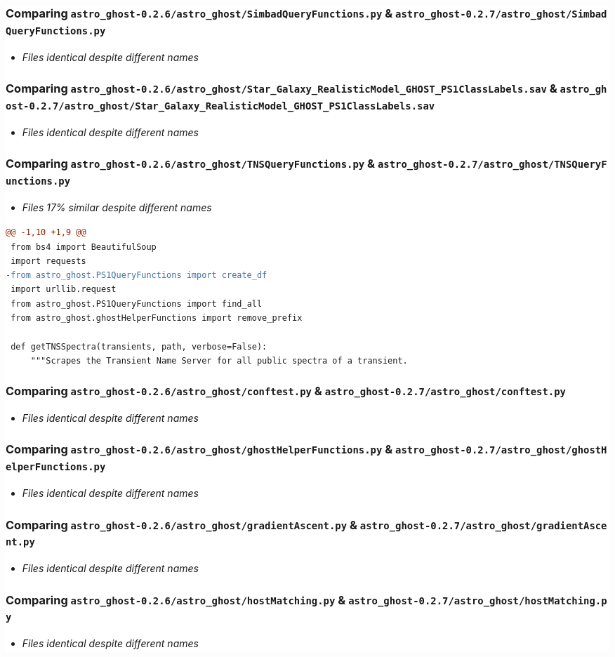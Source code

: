 ### Comparing `astro_ghost-0.2.6/astro_ghost/SimbadQueryFunctions.py` & `astro_ghost-0.2.7/astro_ghost/SimbadQueryFunctions.py`

 * *Files identical despite different names*

### Comparing `astro_ghost-0.2.6/astro_ghost/Star_Galaxy_RealisticModel_GHOST_PS1ClassLabels.sav` & `astro_ghost-0.2.7/astro_ghost/Star_Galaxy_RealisticModel_GHOST_PS1ClassLabels.sav`

 * *Files identical despite different names*

### Comparing `astro_ghost-0.2.6/astro_ghost/TNSQueryFunctions.py` & `astro_ghost-0.2.7/astro_ghost/TNSQueryFunctions.py`

 * *Files 17% similar despite different names*

```diff
@@ -1,10 +1,9 @@
 from bs4 import BeautifulSoup
 import requests
-from astro_ghost.PS1QueryFunctions import create_df
 import urllib.request
 from astro_ghost.PS1QueryFunctions import find_all
 from astro_ghost.ghostHelperFunctions import remove_prefix
 
 def getTNSSpectra(transients, path, verbose=False):
     """Scrapes the Transient Name Server for all public spectra of a transient.
```

### Comparing `astro_ghost-0.2.6/astro_ghost/conftest.py` & `astro_ghost-0.2.7/astro_ghost/conftest.py`

 * *Files identical despite different names*

### Comparing `astro_ghost-0.2.6/astro_ghost/ghostHelperFunctions.py` & `astro_ghost-0.2.7/astro_ghost/ghostHelperFunctions.py`

 * *Files identical despite different names*

### Comparing `astro_ghost-0.2.6/astro_ghost/gradientAscent.py` & `astro_ghost-0.2.7/astro_ghost/gradientAscent.py`

 * *Files identical despite different names*

### Comparing `astro_ghost-0.2.6/astro_ghost/hostMatching.py` & `astro_ghost-0.2.7/astro_ghost/hostMatching.py`

 * *Files identical despite different names*
